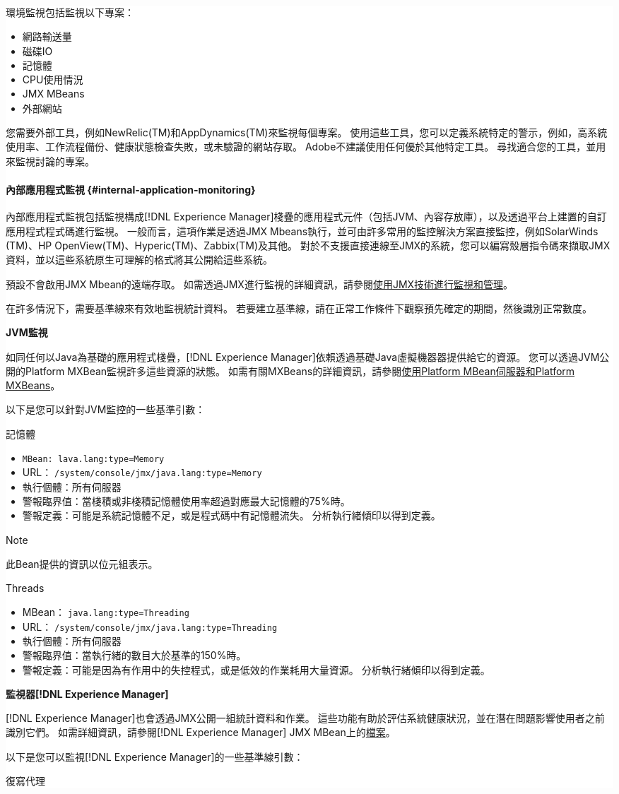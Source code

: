 環境監視包括監視以下專案：

* 網路輸送量
* 磁碟IO
* 記憶體
* CPU使用情況
* JMX MBeans
* 外部網站

您需要外部工具，例如NewRelic(TM)和AppDynamics(TM)來監視每個專案。 使用這些工具，您可以定義系統特定的警示，例如，高系統使用率、工作流程備份、健康狀態檢查失敗，或未驗證的網站存取。 Adobe不建議使用任何優於其他特定工具。 尋找適合您的工具，並用來監視討論的專案。

#### 內部應用程式監視 {#internal-application-monitoring}

內部應用程式監視包括監視構成[!DNL Experience Manager]棧疊的應用程式元件（包括JVM、內容存放庫），以及透過平台上建置的自訂應用程式程式碼進行監視。 一般而言，這項作業是透過JMX Mbeans執行，並可由許多常用的監控解決方案直接監控，例如SolarWinds (TM)、HP OpenView(TM)、Hyperic(TM)、Zabbix(TM)及其他。 對於不支援直接連線至JMX的系統，您可以編寫殼層指令碼來擷取JMX資料，並以這些系統原生可理解的格式將其公開給這些系統。

預設不會啟用JMX Mbean的遠端存取。 如需透過JMX進行監視的詳細資訊，請參閱[使用JMX技術進行監視和管理](https://docs.oracle.com/javase/7/docs/technotes/guides/management/agent.html)。

在許多情況下，需要基準線來有效地監視統計資料。 若要建立基準線，請在正常工作條件下觀察預先確定的期間，然後識別正常數度。

**JVM監視**

如同任何以Java為基礎的應用程式棧疊，[!DNL Experience Manager]依賴透過基礎Java虛擬機器器提供給它的資源。 您可以透過JVM公開的Platform MXBean監視許多這些資源的狀態。 如需有關MXBeans的詳細資訊，請參閱[使用Platform MBean伺服器和Platform MXBeans](https://docs.oracle.com/javase/7/docs/technotes/guides/management/mxbeans.html)。

以下是您可以針對JVM監控的一些基準引數：

記憶體

* `MBean: lava.lang:type=Memory`
* URL： `/system/console/jmx/java.lang:type=Memory`
* 執行個體：所有伺服器
* 警報臨界值：當棧積或非棧積記憶體使用率超過對應最大記憶體的75%時。
* 警報定義：可能是系統記憶體不足，或是程式碼中有記憶體流失。 分析執行緒傾印以得到定義。

>[!NOTE]
>
>此Bean提供的資訊以位元組表示。

Threads

* MBean： `java.lang:type=Threading`
* URL： `/system/console/jmx/java.lang:type=Threading`
* 執行個體：所有伺服器
* 警報臨界值：當執行緒的數目大於基準的150%時。
* 警報定義：可能是因為有作用中的失控程式，或是低效的作業耗用大量資源。 分析執行緒傾印以得到定義。

**監視器[!DNL Experience Manager]**

[!DNL Experience Manager]也會透過JMX公開一組統計資料和作業。 這些功能有助於評估系統健康狀況，並在潛在問題影響使用者之前識別它們。 如需詳細資訊，請參閱[!DNL Experience Manager] JMX MBean上的[檔案](/help/sites-administering/jmx-console.md)。

以下是您可以監視[!DNL Experience Manager]的一些基準線引數：

復寫代理
